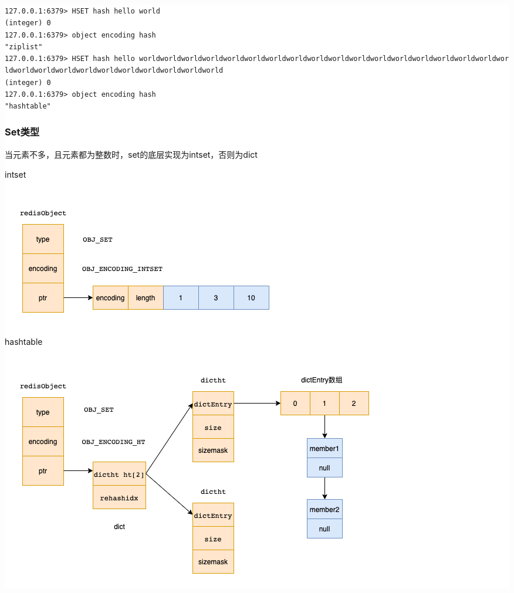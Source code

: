 ```
127.0.0.1:6379> HSET hash hello world
(integer) 0
127.0.0.1:6379> object encoding hash
"ziplist"
127.0.0.1:6379> HSET hash hello worldworldworldworldworldworldworldworldworldworldworldworldworldworldworldworldworldworldworldworldworldworldworldworldworldworldworldworld
(integer) 0
127.0.0.1:6379> object encoding hash
"hashtable"
```

### Set类型

当元素不多，且元素都为整数时，set的底层实现为intset，否则为dict

intset

![](202203181551344.png)

hashtable

![](202203181552477.png)
